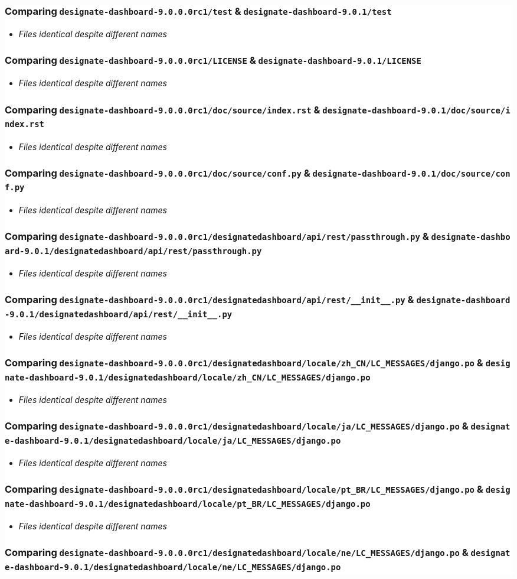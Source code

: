 ### Comparing `designate-dashboard-9.0.0.0rc1/test` & `designate-dashboard-9.0.1/test`

 * *Files identical despite different names*

### Comparing `designate-dashboard-9.0.0.0rc1/LICENSE` & `designate-dashboard-9.0.1/LICENSE`

 * *Files identical despite different names*

### Comparing `designate-dashboard-9.0.0.0rc1/doc/source/index.rst` & `designate-dashboard-9.0.1/doc/source/index.rst`

 * *Files identical despite different names*

### Comparing `designate-dashboard-9.0.0.0rc1/doc/source/conf.py` & `designate-dashboard-9.0.1/doc/source/conf.py`

 * *Files identical despite different names*

### Comparing `designate-dashboard-9.0.0.0rc1/designatedashboard/api/rest/passthrough.py` & `designate-dashboard-9.0.1/designatedashboard/api/rest/passthrough.py`

 * *Files identical despite different names*

### Comparing `designate-dashboard-9.0.0.0rc1/designatedashboard/api/rest/__init__.py` & `designate-dashboard-9.0.1/designatedashboard/api/rest/__init__.py`

 * *Files identical despite different names*

### Comparing `designate-dashboard-9.0.0.0rc1/designatedashboard/locale/zh_CN/LC_MESSAGES/django.po` & `designate-dashboard-9.0.1/designatedashboard/locale/zh_CN/LC_MESSAGES/django.po`

 * *Files identical despite different names*

### Comparing `designate-dashboard-9.0.0.0rc1/designatedashboard/locale/ja/LC_MESSAGES/django.po` & `designate-dashboard-9.0.1/designatedashboard/locale/ja/LC_MESSAGES/django.po`

 * *Files identical despite different names*

### Comparing `designate-dashboard-9.0.0.0rc1/designatedashboard/locale/pt_BR/LC_MESSAGES/django.po` & `designate-dashboard-9.0.1/designatedashboard/locale/pt_BR/LC_MESSAGES/django.po`

 * *Files identical despite different names*

### Comparing `designate-dashboard-9.0.0.0rc1/designatedashboard/locale/ne/LC_MESSAGES/django.po` & `designate-dashboard-9.0.1/designatedashboard/locale/ne/LC_MESSAGES/django.po`
